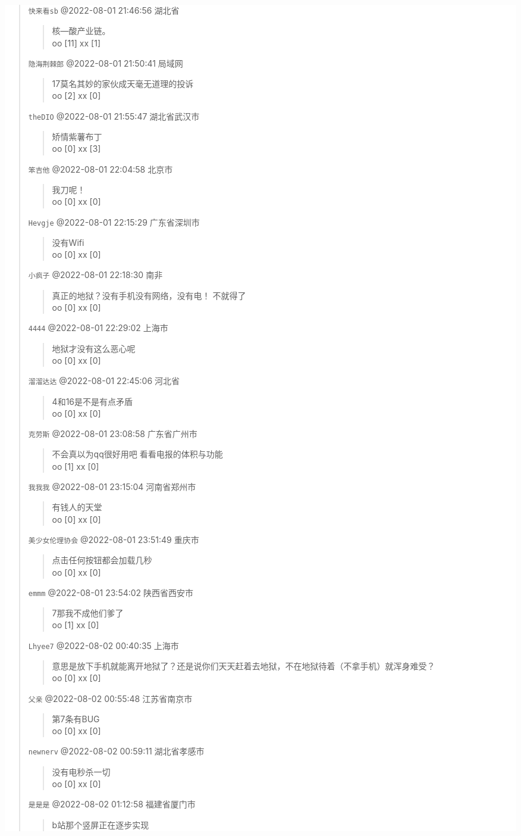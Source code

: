 > `快来看sb` @2022-08-01 21:46:56 湖北省 
>> 核—酸产业链。  
oo [11]  xx [1]
>
> `隐海荆棘郎` @2022-08-01 21:50:41 局域网 
>> 17莫名其妙的家伙成天毫无道理的投诉  
oo [2]  xx [0]
>
> `theDIO` @2022-08-01 21:55:47 湖北省武汉市 
>> 矫情紫薯布丁  
oo [0]  xx [3]
>
> `笨吉他` @2022-08-01 22:04:58 北京市 
>> 我刀呢！  
oo [0]  xx [0]
>
> `Hevgje` @2022-08-01 22:15:29 广东省深圳市 
>> 没有Wifi  
oo [0]  xx [0]
>
> `小疯子` @2022-08-01 22:18:30 南非 
>> 真正的地狱？没有手机没有网络，没有电！
不就得了  
oo [0]  xx [0]
>
> `4444` @2022-08-01 22:29:02 上海市 
>> 地狱才没有这么恶心呢  
oo [0]  xx [0]
>
> `溜溜达达` @2022-08-01 22:45:06 河北省 
>> 4和16是不是有点矛盾  
oo [0]  xx [0]
>
> `克劳斯` @2022-08-01 23:08:58 广东省广州市 
>> 不会真以为qq很好用吧
看看电报的体积与功能  
oo [1]  xx [0]
>
> `我我我` @2022-08-01 23:15:04 河南省郑州市 
>> 有钱人的天堂  
oo [0]  xx [0]
>
> `美少女伦理协会` @2022-08-01 23:51:49 重庆市 
>> 点击任何按钮都会加载几秒  
oo [0]  xx [0]
>
> `emmm` @2022-08-01 23:54:02 陕西省西安市 
>> 7那我不成他们爹了  
oo [1]  xx [0]
>
> `Lhyee7` @2022-08-02 00:40:35 上海市 
>> 意思是放下手机就能离开地狱了？还是说你们天天赶着去地狱，不在地狱待着（不拿手机）就浑身难受？  
oo [0]  xx [0]
>
> `父亲` @2022-08-02 00:55:48 江苏省南京市 
>> 第7条有BUG  
oo [0]  xx [0]
>
> `newnerv` @2022-08-02 00:59:11 湖北省孝感市 
>> 没有电秒杀一切  
oo [0]  xx [0]
>
> `是是是` @2022-08-02 01:12:58 福建省厦门市 
>> b站那个竖屏正在逐步实现  